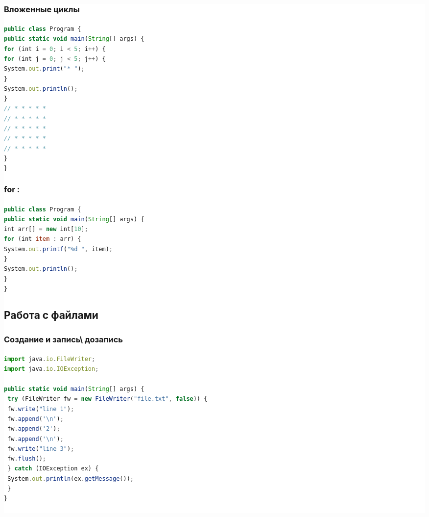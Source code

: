### Вложенные циклы

```jsx
public class Program {
public static void main(String[] args) {
for (int i = 0; i < 5; i++) {
for (int j = 0; j < 5; j++) {
System.out.print("* ");
}
System.out.println();
}
// * * * * *
// * * * * *
// * * * * *
// * * * * *
// * * * * *
}
}
```

### for :

```jsx
public class Program {
public static void main(String[] args) {
int arr[] = new int[10];
for (int item : arr) {
System.out.printf("%d ", item);
}
System.out.println();
}
}
```

## Работа с файлами

### Создание и запись\ дозапись

```jsx
import java.io.FileWriter;
import java.io.IOException;

public static void main(String[] args) {
 try (FileWriter fw = new FileWriter("file.txt", false)) {
 fw.write("line 1");
 fw.append('\n');
 fw.append('2');
 fw.append('\n');
 fw.write("line 3");
 fw.flush();
 } catch (IOException ex) {
 System.out.println(ex.getMessage());
 }
}
  

```
